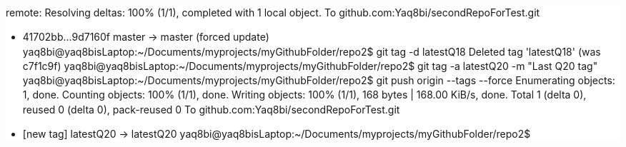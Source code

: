 remote: Resolving deltas: 100% (1/1), completed with 1 local object.
To github.com:Yaq8bi/secondRepoForTest.git
 + 41702bb...9d7160f master -> master (forced update)
yaq8bi@yaq8bisLaptop:~/Documents/myprojects/myGithubFolder/repo2$ git tag -d latestQ18 
Deleted tag 'latestQ18' (was c7f1c9f)
yaq8bi@yaq8bisLaptop:~/Documents/myprojects/myGithubFolder/repo2$ git tag -a latestQ20 -m "Last Q20 tag"
yaq8bi@yaq8bisLaptop:~/Documents/myprojects/myGithubFolder/repo2$ git push origin --tags --force
Enumerating objects: 1, done.
Counting objects: 100% (1/1), done.
Writing objects: 100% (1/1), 168 bytes | 168.00 KiB/s, done.
Total 1 (delta 0), reused 0 (delta 0), pack-reused 0
To github.com:Yaq8bi/secondRepoForTest.git
 * [new tag]         latestQ20 -> latestQ20
yaq8bi@yaq8bisLaptop:~/Documents/myprojects/myGithubFolder/repo2$ 


